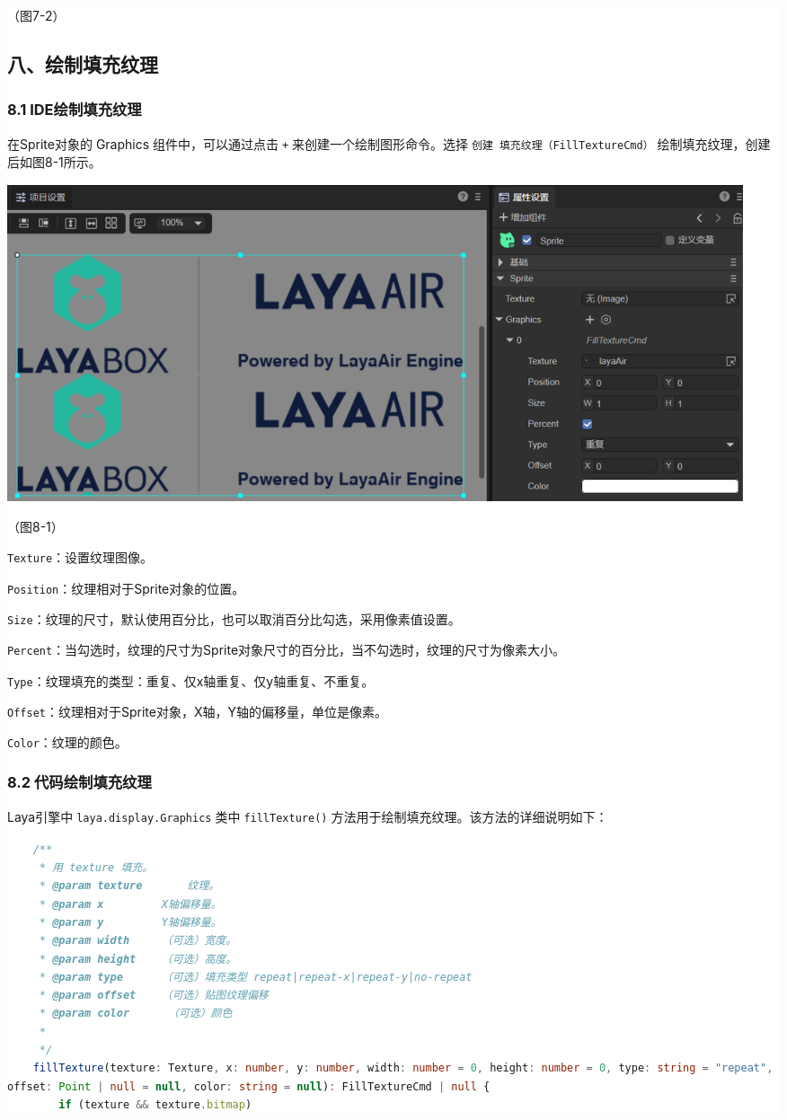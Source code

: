 （图7-2）



## 八、绘制填充纹理

### 8.1 IDE绘制填充纹理

在Sprite对象的 Graphics 组件中，可以通过点击 `+` 来创建一个绘制图形命令。选择 `创建 填充纹理（FillTextureCmd）` 绘制填充纹理，创建后如图8-1所示。 

<img src="img/8-1.png" alt="8-1" style="zoom: 80%;" />

（图8-1）

`Texture`：设置纹理图像。

`Position`：纹理相对于Sprite对象的位置。

`Size`：纹理的尺寸，默认使用百分比，也可以取消百分比勾选，采用像素值设置。

`Percent`：当勾选时，纹理的尺寸为Sprite对象尺寸的百分比，当不勾选时，纹理的尺寸为像素大小。

`Type`：纹理填充的类型：重复、仅x轴重复、仅y轴重复、不重复。

`Offset`：纹理相对于Sprite对象，X轴，Y轴的偏移量，单位是像素。

`Color`：纹理的颜色。



### 8.2 代码绘制填充纹理

Laya引擎中 `laya.display.Graphics` 类中 `fillTexture()` 方法用于绘制填充纹理。该方法的详细说明如下：

```typescript
    /**
     * 用 texture 填充。
     * @param texture		纹理。
     * @param x			X轴偏移量。
     * @param y			Y轴偏移量。
     * @param width		（可选）宽度。
     * @param height	（可选）高度。
     * @param type		（可选）填充类型 repeat|repeat-x|repeat-y|no-repeat
     * @param offset	（可选）贴图纹理偏移
     * @param color	 	 （可选）颜色
     *
     */
    fillTexture(texture: Texture, x: number, y: number, width: number = 0, height: number = 0, type: string = "repeat", offset: Point | null = null, color: string = null): FillTextureCmd | null {
        if (texture && texture.bitmap)
```
